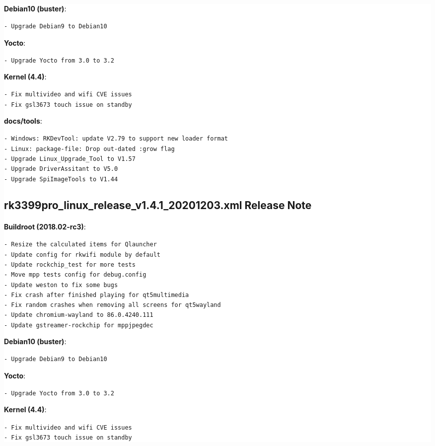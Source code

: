 **Debian10 (buster)**:

```
- Upgrade Debian9 to Debian10
```

**Yocto**:

```
- Upgrade Yocto from 3.0 to 3.2
```

**Kernel (4.4)**:

```
- Fix multivideo and wifi CVE issues
- Fix gsl3673 touch issue on standby
```

**docs/tools**:

```
- Windows: RKDevTool: update V2.79 to support new loader format
- Linux: package-file: Drop out-dated :grow flag
- Upgrade Linux_Upgrade_Tool to V1.57
- Upgrade DriverAssitant to V5.0
- Upgrade SpiImageTools to V1.44
```

## rk3399pro_linux_release_v1.4.1_20201203.xml Release Note

**Buildroot (2018.02-rc3)**:

```
- Resize the calculated items for Qlauncher
- Update config for rkwifi module by default
- Update rockchip_test for more tests
- Move mpp tests config for debug.config
- Update weston to fix some bugs
- Fix crash after finished playing for qt5multimedia
- Fix random crashes when removing all screens for qt5wayland
- Update chromium-wayland to 86.0.4240.111
- Update gstreamer-rockchip for mppjpegdec
```

**Debian10 (buster)**:

```
- Upgrade Debian9 to Debian10
```

**Yocto**:

```
- Upgrade Yocto from 3.0 to 3.2
```

**Kernel (4.4)**:

```
- Fix multivideo and wifi CVE issues
- Fix gsl3673 touch issue on standby
```

